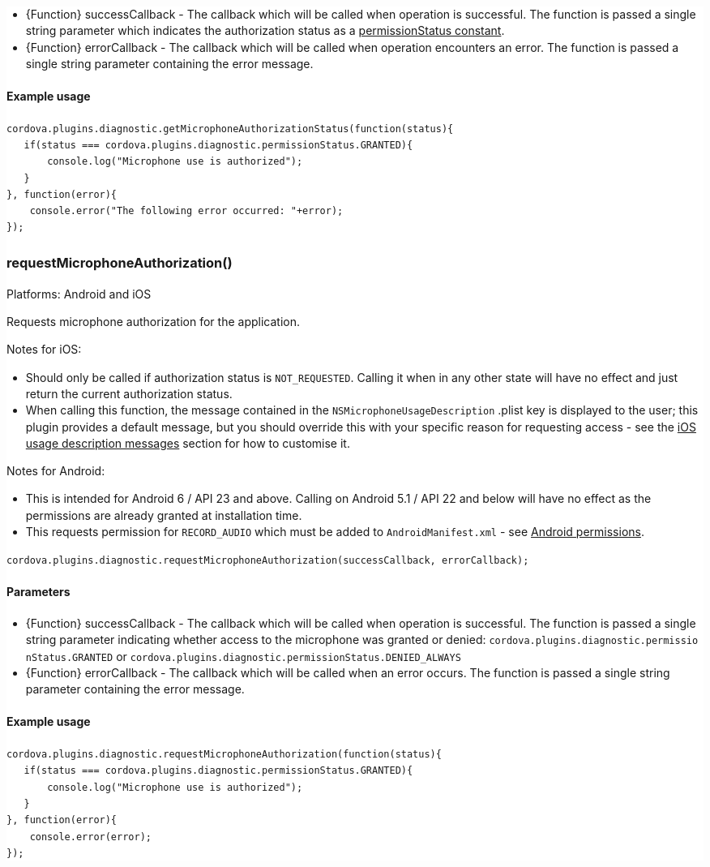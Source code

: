 - {Function} successCallback -  The callback which will be called when operation is successful.
The function is passed a single string parameter which indicates the authorization status as a [permissionStatus constant](#permissionstatus-constants).
- {Function} errorCallback -  The callback which will be called when operation encounters an error.
The function is passed a single string parameter containing the error message.

#### Example usage

    cordova.plugins.diagnostic.getMicrophoneAuthorizationStatus(function(status){
       if(status === cordova.plugins.diagnostic.permissionStatus.GRANTED){
           console.log("Microphone use is authorized");
       }
    }, function(error){
        console.error("The following error occurred: "+error);
    });

### requestMicrophoneAuthorization()

Platforms: Android and iOS

Requests microphone authorization for the application.

Notes for iOS:
- Should only be called if authorization status is `NOT_REQUESTED`. Calling it when in any other state will have no effect and just return the current authorization status.
- When calling this function, the message contained in the `NSMicrophoneUsageDescription` .plist key is displayed to the user;
this plugin provides a default message, but you should override this with your specific reason for requesting access - see the [iOS usage description messages](#ios-usage-description-messages) section for how to customise it.

Notes for Android:
- This is intended for Android 6 / API 23 and above. Calling on Android 5.1 / API 22 and below will have no effect as the permissions are already granted at installation time.
- This requests permission for `RECORD_AUDIO` which must be added to `AndroidManifest.xml` - see [Android permissions](#android-permissions).

```
cordova.plugins.diagnostic.requestMicrophoneAuthorization(successCallback, errorCallback);
```

#### Parameters
- {Function} successCallback - The callback which will be called when operation is successful.
The function is passed a single string parameter indicating whether access to the microphone was granted or denied:
`cordova.plugins.diagnostic.permissionStatus.GRANTED` or `cordova.plugins.diagnostic.permissionStatus.DENIED_ALWAYS`
- {Function} errorCallback - The callback which will be called when an error occurs. The function is passed a single string parameter containing the error message.

#### Example usage

    cordova.plugins.diagnostic.requestMicrophoneAuthorization(function(status){
       if(status === cordova.plugins.diagnostic.permissionStatus.GRANTED){
           console.log("Microphone use is authorized");
       }
    }, function(error){
        console.error(error);
    });
